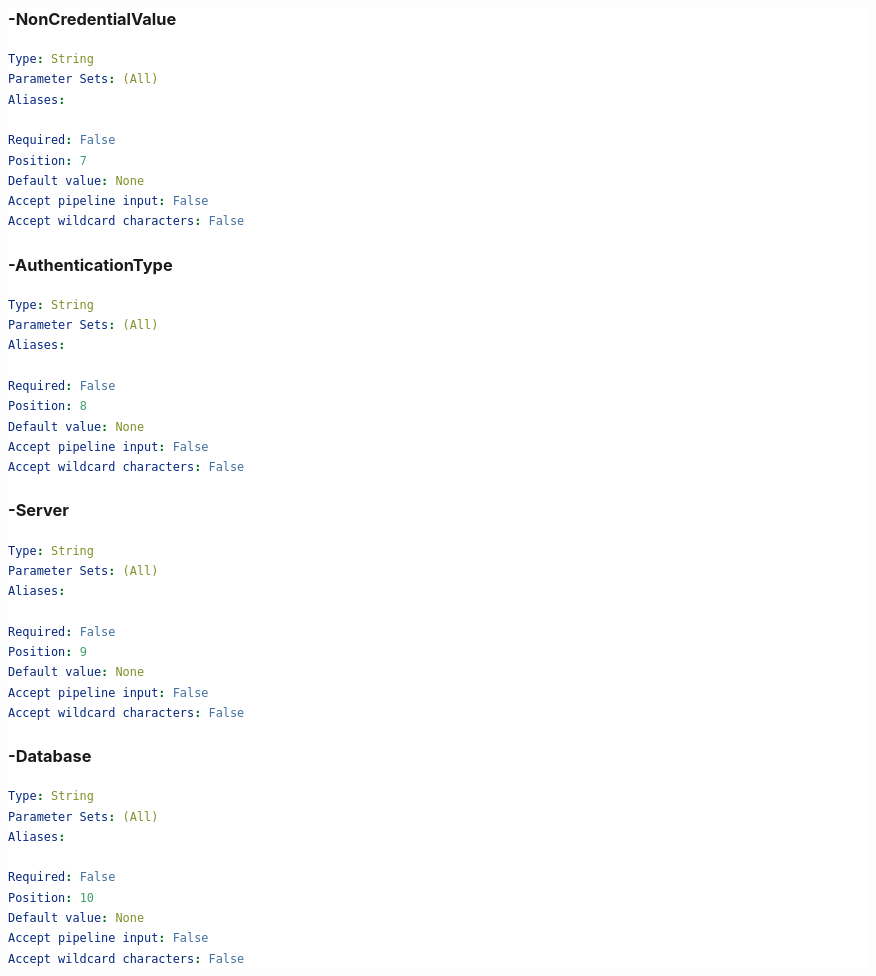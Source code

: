 ### -NonCredentialValue

```yaml
Type: String
Parameter Sets: (All)
Aliases: 

Required: False
Position: 7
Default value: None
Accept pipeline input: False
Accept wildcard characters: False
```

### -AuthenticationType

```yaml
Type: String
Parameter Sets: (All)
Aliases: 

Required: False
Position: 8
Default value: None
Accept pipeline input: False
Accept wildcard characters: False
```

### -Server

```yaml
Type: String
Parameter Sets: (All)
Aliases: 

Required: False
Position: 9
Default value: None
Accept pipeline input: False
Accept wildcard characters: False
```

### -Database

```yaml
Type: String
Parameter Sets: (All)
Aliases: 

Required: False
Position: 10
Default value: None
Accept pipeline input: False
Accept wildcard characters: False
```
